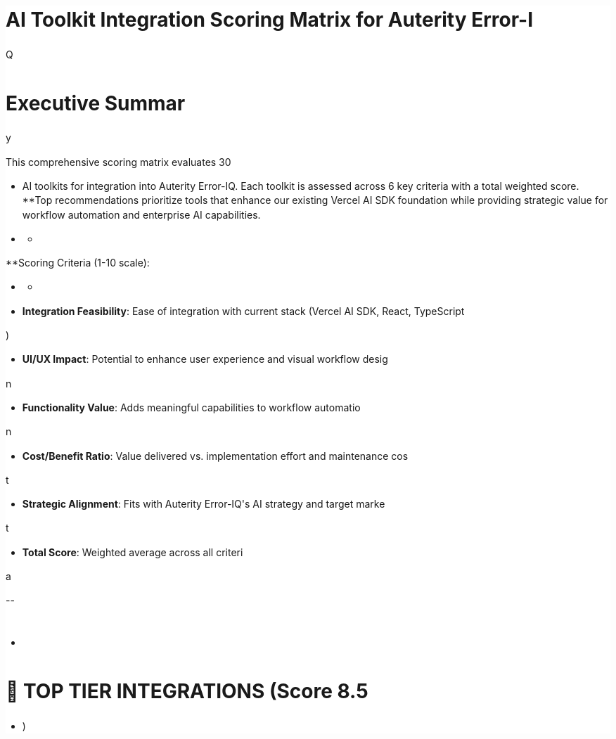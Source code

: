 

# AI Toolkit Integration Scoring Matrix for Auterity Error-I

Q

#

# Executive Summar

y

This comprehensive scoring matrix evaluates 30

+ AI toolkits for integration into Auterity Error-IQ. Each toolkit is assessed across 6 key criteria with a total weighted score. **Top recommendations prioritize tools that enhance our existing Vercel AI SDK foundation while providing strategic value for workflow automation and enterprise AI capabilities.

* *

**Scoring Criteria (1-10 scale):

* *

- **Integration Feasibility**: Ease of integration with current stack (Vercel AI SDK, React, TypeScript

)

- **UI/UX Impact**: Potential to enhance user experience and visual workflow desig

n

- **Functionality Value**: Adds meaningful capabilities to workflow automatio

n

- **Cost/Benefit Ratio**: Value delivered vs. implementation effort and maintenance cos

t

- **Strategic Alignment**: Fits with Auterity Error-IQ's AI strategy and target marke

t

- **Total Score**: Weighted average across all criteri

a

--

- #

# 🎯 TOP TIER INTEGRATIONS (Score 8.5

+ )
